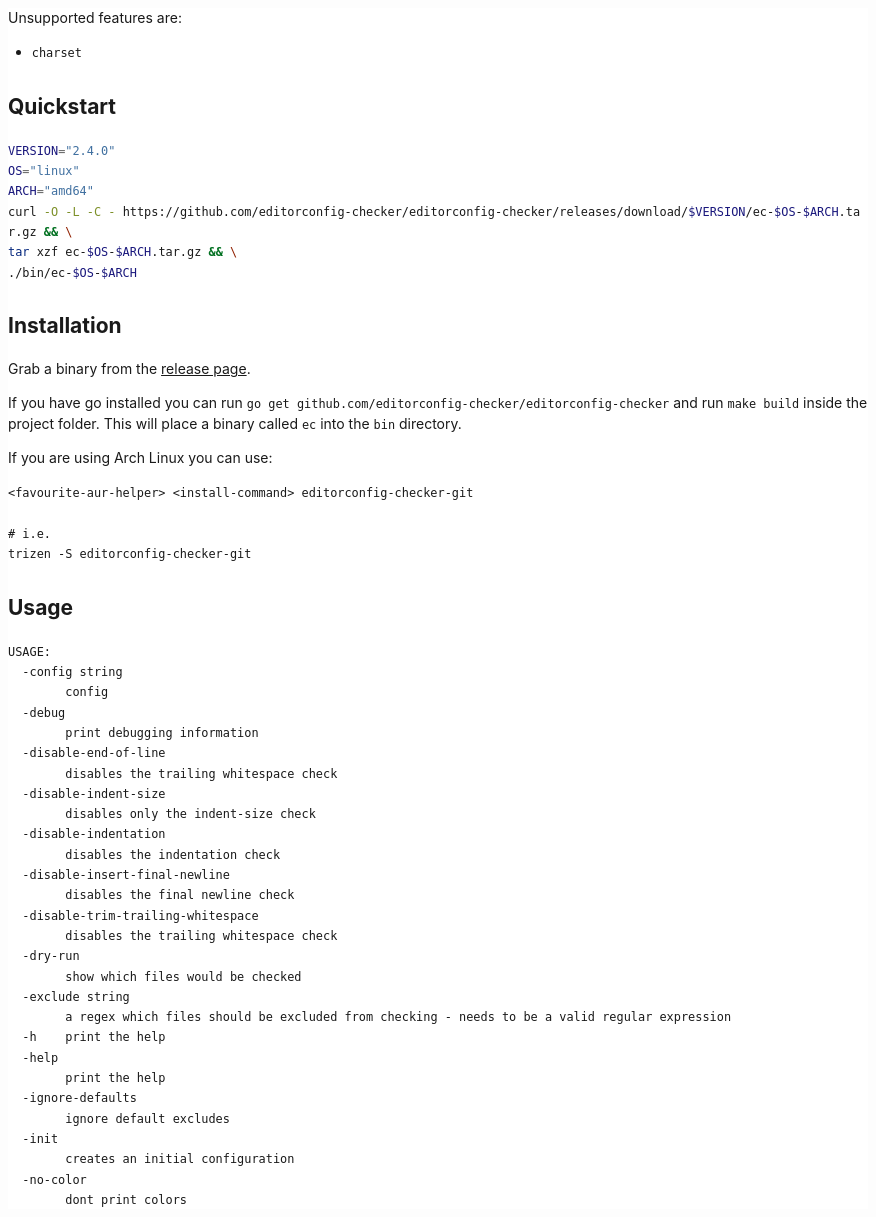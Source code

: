 Unsupported features are:
* `charset`

## Quickstart

```bash
VERSION="2.4.0"
OS="linux"
ARCH="amd64"
curl -O -L -C - https://github.com/editorconfig-checker/editorconfig-checker/releases/download/$VERSION/ec-$OS-$ARCH.tar.gz && \
tar xzf ec-$OS-$ARCH.tar.gz && \
./bin/ec-$OS-$ARCH
```

## Installation

Grab a binary from the [release page](https://github.com/editorconfig-checker/editorconfig-checker/releases). 

If you have go installed you can run `go get github.com/editorconfig-checker/editorconfig-checker` and run `make build` inside the project folder. 
This will place a binary called `ec` into the `bin` directory.

If you are using Arch Linux you can use:

```
<favourite-aur-helper> <install-command> editorconfig-checker-git

# i.e.
trizen -S editorconfig-checker-git
```


## Usage

```
USAGE:
  -config string
        config
  -debug
        print debugging information
  -disable-end-of-line
        disables the trailing whitespace check
  -disable-indent-size
        disables only the indent-size check
  -disable-indentation
        disables the indentation check
  -disable-insert-final-newline
        disables the final newline check
  -disable-trim-trailing-whitespace
        disables the trailing whitespace check
  -dry-run
        show which files would be checked
  -exclude string
        a regex which files should be excluded from checking - needs to be a valid regular expression
  -h    print the help
  -help
        print the help
  -ignore-defaults
        ignore default excludes
  -init
        creates an initial configuration
  -no-color
        dont print colors
```